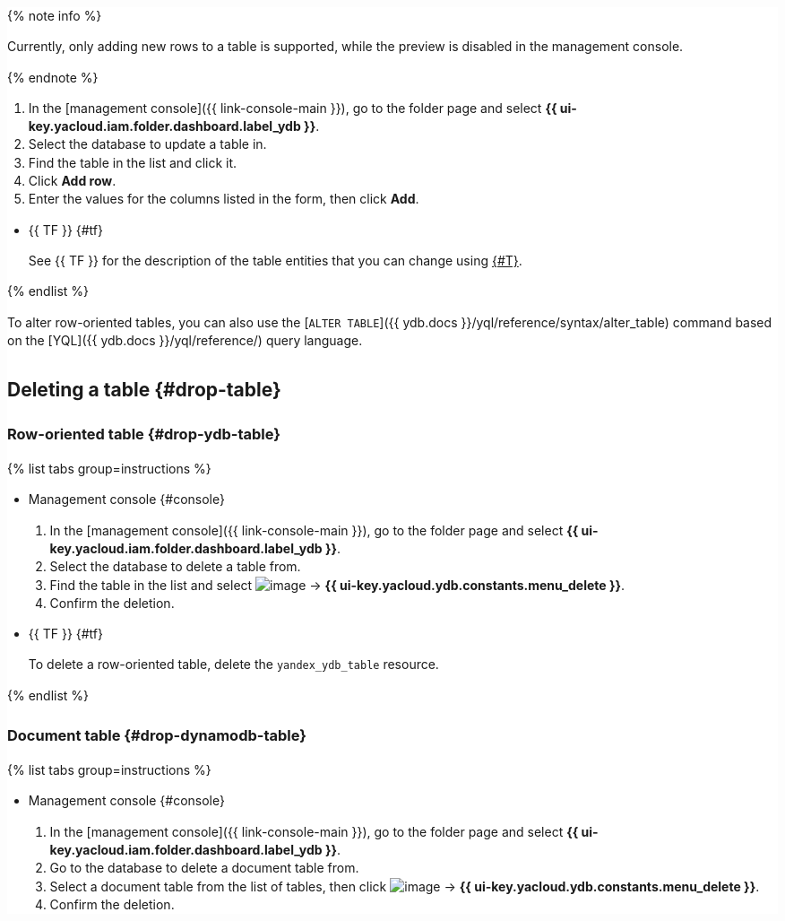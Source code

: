    {% note info %}

   Currently, only adding new rows to a table is supported, while the preview is disabled in the management console.

   {% endnote %}

   1. In the [management console]({{ link-console-main }}), go to the folder page and select **{{ ui-key.yacloud.iam.folder.dashboard.label_ydb }}**.
   1. Select the database to update a table in.
   1. Find the table in the list and click it.
   1. Click **Add row**.
   1. Enter the values for the columns listed in the form, then click **Add**.

- {{ TF }} {#tf}

   See {{ TF }} for the description of the table entities that you can change using [{#T}](../terraform/dynamodb-tables.md).

{% endlist %}

To alter row-oriented tables, you can also use the [`ALTER TABLE`]({{ ydb.docs }}/yql/reference/syntax/alter_table) command based on the [YQL]({{ ydb.docs }}/yql/reference/) query language.

## Deleting a table {#drop-table}

### Row-oriented table {#drop-ydb-table}

{% list tabs group=instructions %}

- Management console {#console}

   1. In the [management console]({{ link-console-main }}), go to the folder page and select **{{ ui-key.yacloud.iam.folder.dashboard.label_ydb }}**.
   1. Select the database to delete a table from.
   1. Find the table in the list and select ![image](../../_assets/horizontal-ellipsis.svg) → **{{ ui-key.yacloud.ydb.constants.menu_delete }}**.
   1. Confirm the deletion.

- {{ TF }} {#tf}

   To delete a row-oriented table, delete the `yandex_ydb_table` resource.

{% endlist %}

### Document table {#drop-dynamodb-table}

{% list tabs group=instructions %}

- Management console {#console}

   1. In the [management console]({{ link-console-main }}), go to the folder page and select **{{ ui-key.yacloud.iam.folder.dashboard.label_ydb }}**.
   1. Go to the database to delete a document table from.
   1. Select a document table from the list of tables, then click ![image](../../_assets/horizontal-ellipsis.svg) → **{{ ui-key.yacloud.ydb.constants.menu_delete }}**.
   1. Confirm the deletion.
